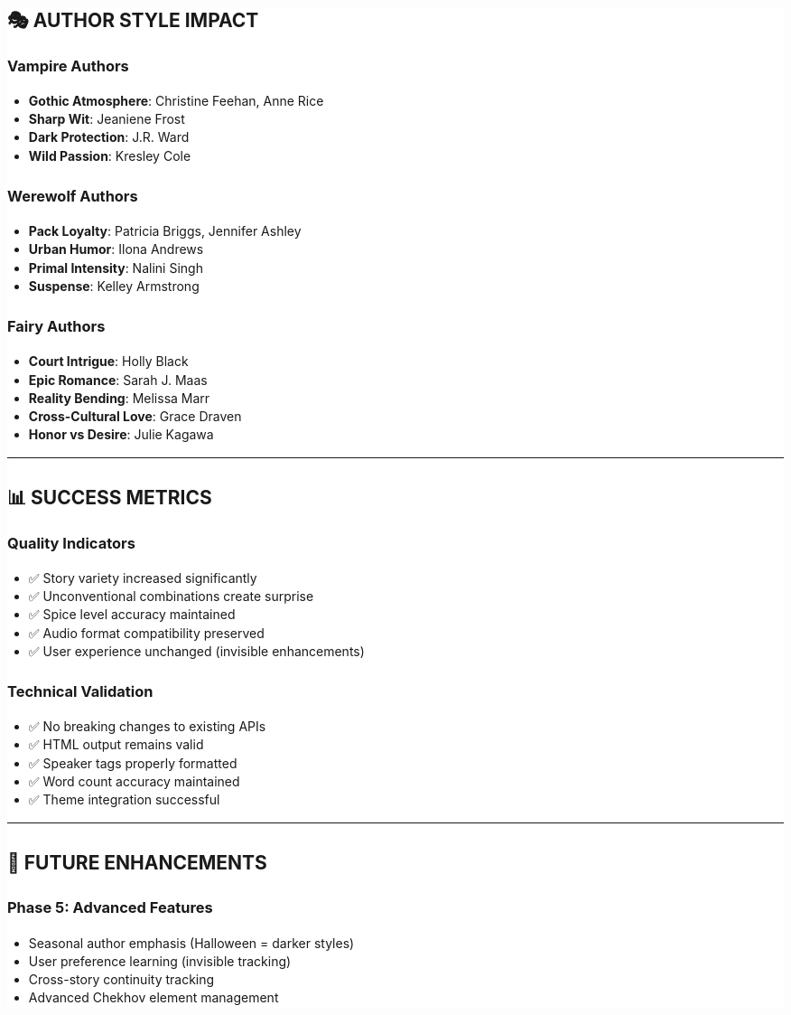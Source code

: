 ## **🎭 AUTHOR STYLE IMPACT**

### **Vampire Authors**
- **Gothic Atmosphere**: Christine Feehan, Anne Rice
- **Sharp Wit**: Jeaniene Frost
- **Dark Protection**: J.R. Ward
- **Wild Passion**: Kresley Cole

### **Werewolf Authors**
- **Pack Loyalty**: Patricia Briggs, Jennifer Ashley
- **Urban Humor**: Ilona Andrews
- **Primal Intensity**: Nalini Singh
- **Suspense**: Kelley Armstrong

### **Fairy Authors**
- **Court Intrigue**: Holly Black
- **Epic Romance**: Sarah J. Maas
- **Reality Bending**: Melissa Marr
- **Cross-Cultural Love**: Grace Draven
- **Honor vs Desire**: Julie Kagawa

---

## **📊 SUCCESS METRICS**

### **Quality Indicators**
- ✅ Story variety increased significantly
- ✅ Unconventional combinations create surprise
- ✅ Spice level accuracy maintained
- ✅ Audio format compatibility preserved
- ✅ User experience unchanged (invisible enhancements)

### **Technical Validation**
- ✅ No breaking changes to existing APIs
- ✅ HTML output remains valid
- ✅ Speaker tags properly formatted
- ✅ Word count accuracy maintained
- ✅ Theme integration successful

---

## **🚀 FUTURE ENHANCEMENTS**

### **Phase 5: Advanced Features**
- Seasonal author emphasis (Halloween = darker styles)
- User preference learning (invisible tracking)
- Cross-story continuity tracking
- Advanced Chekhov element management
